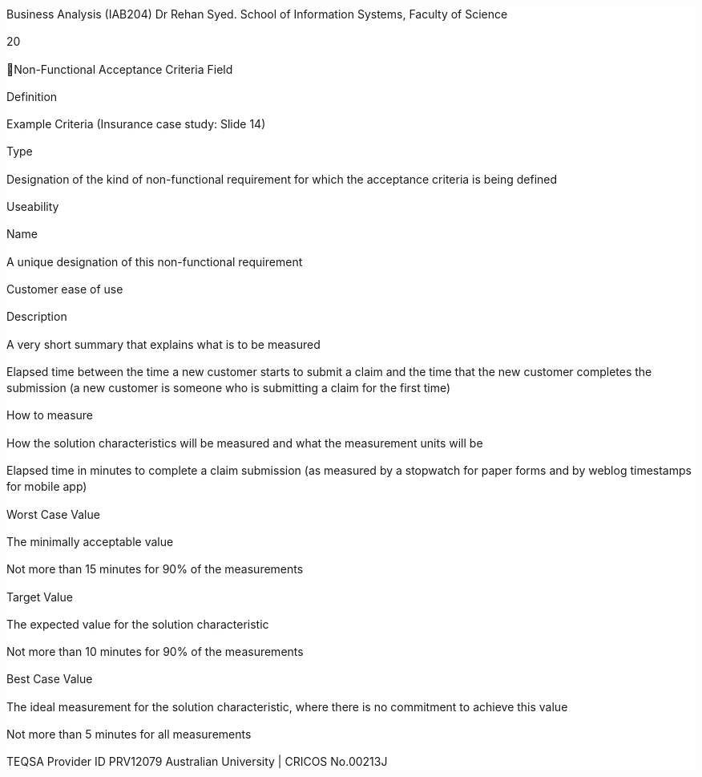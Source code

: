 Business Analysis (IAB204)
Dr Rehan Syed. School of Information Systems, Faculty of Science

20

Non-Functional Acceptance Criteria
Field

Definition

Example Criteria (Insurance case study: Slide 14)

Type

Designation of the kind of non-functional requirement for
which the acceptance criteria is being defined

Useability

Name

A unique designation of this non-functional requirement

Customer ease of use

Description

A very short summary that explains what is to be measured

Elapsed time between the time a new customer starts to
submit a claim and the time that the new customer
completes the submission (a new customer is someone
who is submitting a claim for the first time)

How to measure

How the solution characteristics will be measured and what
the measurement units will be

Elapsed time in minutes to complete a claim submission (as
measured by a stopwatch for paper forms and by weblog
timestamps for mobile app)

Worst Case Value

The minimally acceptable value

Not more than 15 minutes for 90% of the measurements

Target Value

The expected value for the solution characteristic

Not more than 10 minutes for 90% of the measurements

Best Case Value

The ideal measurement for the solution characteristic,
where there is no commitment to achieve this value

Not more than 5 minutes for all measurements

TEQSA Provider ID PRV12079 Australian University | CRICOS No.00213J
